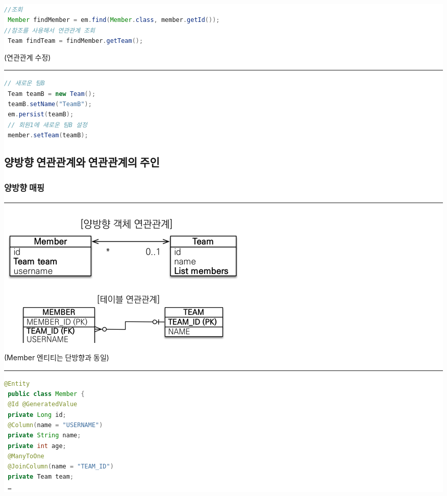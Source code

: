 
```java
//조회
 Member findMember = em.find(Member.class, member.getId());
//참조를 사용해서 연관관계 조회
 Team findTeam = findMember.getTeam();
```

(연관관계 수정)

---

```java
// 새로운 팀B
 Team teamB = new Team();
 teamB.setName("TeamB");
 em.persist(teamB);
 // 회원1에 새로운 팀B 설정
 member.setTeam(teamB);
```

## 양방향 연관관계와 연관관계의 주인

### 양방향 매핑

---

![Untitled](../img/Untitled%2020.png)

(Member 엔티티는 단방향과 동일)

---

```java
@Entity
 public class Member {
 @Id @GeneratedValue
 private Long id;
 @Column(name = "USERNAME")
 private String name;
 private int age;
 @ManyToOne
 @JoinColumn(name = "TEAM_ID")
 private Team team;
 …
```
